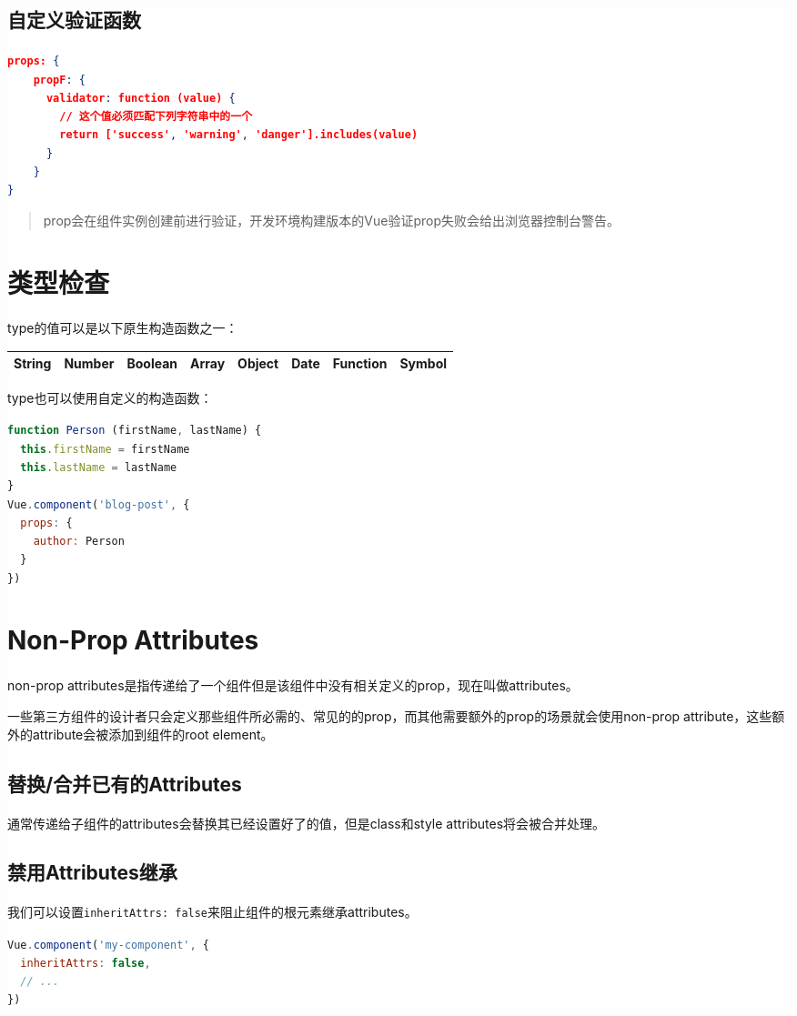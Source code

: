 ## 自定义验证函数

```json
props: {
    propF: {
      validator: function (value) {
        // 这个值必须匹配下列字符串中的一个
        return ['success', 'warning', 'danger'].includes(value)
      }
    }
}
```

> prop会在组件实例创建前进行验证，开发环境构建版本的Vue验证prop失败会给出浏览器控制台警告。

# 类型检查

type的值可以是以下原生构造函数之一：

| String | Number | Boolean | Array | Object | Date | Function | Symbol |
| ------ | ------ | ------- | ----- | ------ | ---- | -------- | ------ |

type也可以使用自定义的构造函数：

```javascript
function Person (firstName, lastName) {
  this.firstName = firstName
  this.lastName = lastName
}
Vue.component('blog-post', {
  props: {
    author: Person
  }
})
```

# Non-Prop Attributes

non-prop attributes是指传递给了一个组件但是该组件中没有相关定义的prop，现在叫做attributes。

一些第三方组件的设计者只会定义那些组件所必需的、常见的的prop，而其他需要额外的prop的场景就会使用non-prop attribute，这些额外的attribute会被添加到组件的root element。

## 替换/合并已有的Attributes

通常传递给子组件的attributes会替换其已经设置好了的值，但是class和style attributes将会被合并处理。

## 禁用Attributes继承

我们可以设置`inheritAttrs: false`来阻止组件的根元素继承attributes。

```javascript
Vue.component('my-component', {
  inheritAttrs: false,
  // ...
})
```
